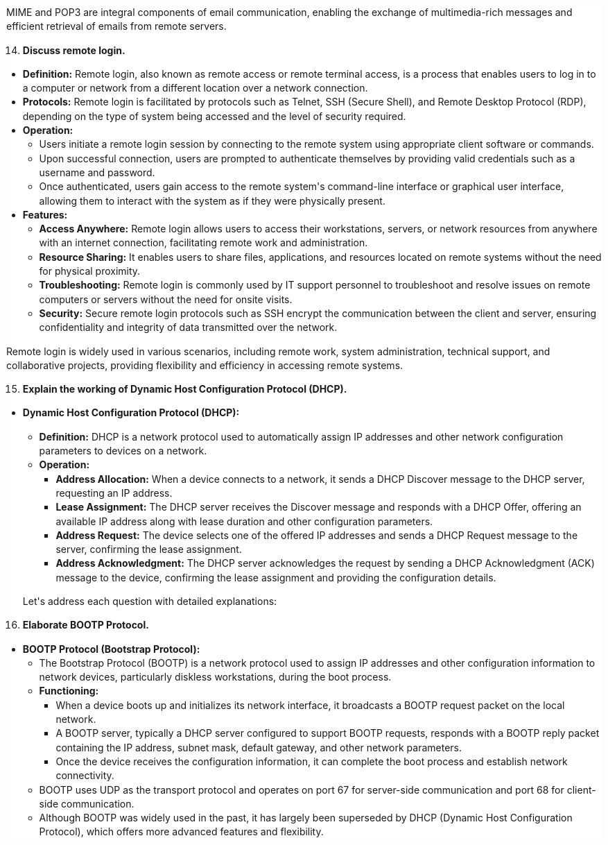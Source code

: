 MIME and POP3 are integral components of email communication, enabling the exchange of multimedia-rich messages and efficient retrieval of emails from remote servers.

14. **Discuss remote login.**

- **Definition:** Remote login, also known as remote access or remote terminal access, is a process that enables users to log in to a computer or network from a different location over a network connection.
- **Protocols:** Remote login is facilitated by protocols such as Telnet, SSH (Secure Shell), and Remote Desktop Protocol (RDP), depending on the type of system being accessed and the level of security required.
- **Operation:** 
  - Users initiate a remote login session by connecting to the remote system using appropriate client software or commands.
  - Upon successful connection, users are prompted to authenticate themselves by providing valid credentials such as a username and password.
  - Once authenticated, users gain access to the remote system's command-line interface or graphical user interface, allowing them to interact with the system as if they were physically present.
- **Features:**
  - **Access Anywhere:** Remote login allows users to access their workstations, servers, or network resources from anywhere with an internet connection, facilitating remote work and administration.
  - **Resource Sharing:** It enables users to share files, applications, and resources located on remote systems without the need for physical proximity.
  - **Troubleshooting:** Remote login is commonly used by IT support personnel to troubleshoot and resolve issues on remote computers or servers without the need for onsite visits.
  - **Security:** Secure remote login protocols such as SSH encrypt the communication between the client and server, ensuring confidentiality and integrity of data transmitted over the network.

Remote login is widely used in various scenarios, including remote work, system administration, technical support, and collaborative projects, providing flexibility and efficiency in accessing remote systems.

15. **Explain the working of Dynamic Host Configuration Protocol (DHCP).**

- **Dynamic Host Configuration Protocol (DHCP):**
  - **Definition:** DHCP is a network protocol used to automatically assign IP addresses and other network configuration parameters to devices on a network.
  - **Operation:**
    - **Address Allocation:** When a device connects to a network, it sends a DHCP Discover message to the DHCP server, requesting an IP address.
    - **Lease Assignment:** The DHCP server receives the Discover message and responds with a DHCP Offer, offering an available IP address along with lease duration and other configuration parameters.
    - **Address Request:** The device selects one of the offered IP addresses and sends a DHCP Request message to the server, confirming the lease assignment.
    - **Address Acknowledgment:** The DHCP server acknowledges the request by sending a DHCP Acknowledgment (ACK) message to the device, confirming the lease assignment and providing the configuration details.
  
  Let's address each question with detailed explanations:

16. **Elaborate BOOTP Protocol.**

- **BOOTP Protocol (Bootstrap Protocol):**
  - The Bootstrap Protocol (BOOTP) is a network protocol used to assign IP addresses and other configuration information to network devices, particularly diskless workstations, during the boot process.
  - **Functioning:**
    - When a device boots up and initializes its network interface, it broadcasts a BOOTP request packet on the local network.
    - A BOOTP server, typically a DHCP server configured to support BOOTP requests, responds with a BOOTP reply packet containing the IP address, subnet mask, default gateway, and other network parameters.
    - Once the device receives the configuration information, it can complete the boot process and establish network connectivity.
  - BOOTP uses UDP as the transport protocol and operates on port 67 for server-side communication and port 68 for client-side communication.
  - Although BOOTP was widely used in the past, it has largely been superseded by DHCP (Dynamic Host Configuration Protocol), which offers more advanced features and flexibility.
